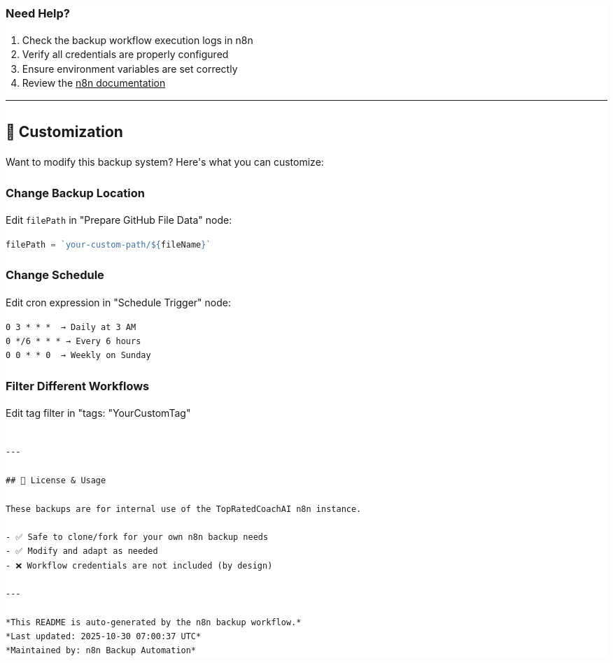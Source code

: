 ### Need Help?

1. Check the backup workflow execution logs in n8n
2. Verify all credentials are properly configured
3. Ensure environment variables are set correctly
4. Review the [n8n documentation](https://docs.n8n.io)

---

## 🎨 Customization

Want to modify this backup system? Here's what you can customize:

### Change Backup Location
Edit `filePath` in "Prepare GitHub File Data" node:
```javascript
filePath = `your-custom-path/${fileName}`
```

### Change Schedule
Edit cron expression in "Schedule Trigger" node:
```
0 3 * * *  → Daily at 3 AM
0 */6 * * * → Every 6 hours
0 0 * * 0  → Weekly on Sunday
```

### Filter Different Workflows
Edit tag filter in "tags: "YourCustomTag"
```

---

## 📜 License & Usage

These backups are for internal use of the TopRatedCoachAI n8n instance. 

- ✅ Safe to clone/fork for your own n8n backup needs
- ✅ Modify and adapt as needed
- ❌ Workflow credentials are not included (by design)

---

*This README is auto-generated by the n8n backup workflow.*  
*Last updated: 2025-10-30 07:00:37 UTC*  
*Maintained by: n8n Backup Automation*
